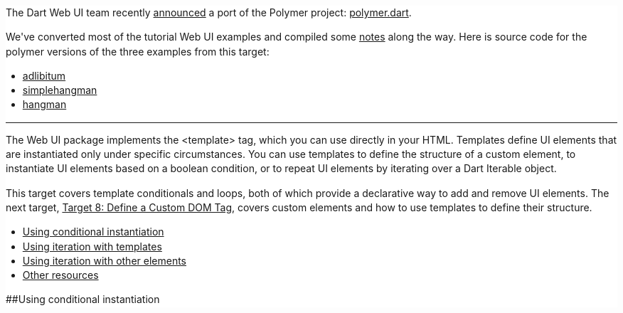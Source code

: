   The Dart Web UI team recently
  <a href="https://groups.google.com/a/dartlang.org/forum/#!topic/web-ui/6laXXxRtA7k">announced</a>
  a port of the Polymer project:
  <a href="http://pub.dartlang.org/packages/polymer">polymer.dart</a>.

  We've converted most of the tutorial Web UI examples and compiled some
  <a href="https://github.com/dart-lang/dart-tutorials-samples/blob/master/web/to-polymer-notes.txt" target="_blank">notes</a>
  along the way.
  Here is source code for the polymer versions of the three examples from this target:
  <ul>
    <li>
      <a href="https://github.com/dart-lang/dart-tutorials-samples/tree/master/web/target07-polymer/adlibitum"
         target="_blank">adlibitum</a>
    </li>
    <li>
      <a href="https://github.com/dart-lang/dart-tutorials-samples/tree/master/web/target07-polymer/simplehangman"
         target="_blank">simplehangman</a>
    </li>
    <li>
      <a href="https://github.com/dart-lang/dart-tutorials-samples/tree/master/web/target07-polymer/hangman"
         target="_blank">hangman</a>
    </li>
  </ul>
</aside>

<hr>

The Web UI package implements the &lt;template&gt; tag,
which you can use directly in your HTML.
Templates define UI elements that are instantiated
only under specific circumstances.
You can use templates to define the structure of a custom element,
to instantiate UI elements based on a boolean condition,
or to repeat UI elements by iterating over a Dart Iterable object.

This target covers
template conditionals and loops,
both of which provide a declarative way
to add and remove UI elements.
The next target,
<a href="/docs/tutorials/custom-elements/">Target 8: Define a Custom DOM Tag</a>,
covers custom elements
and how to use templates to define their structure.

* [Using conditional instantiation](#using-conditional-instantiation)
* [Using iteration with templates](#using-iteration-with-templates)
* [Using iteration with other elements](#as-attributes)
* [Other resources](#other-resources)

##Using conditional instantiation
